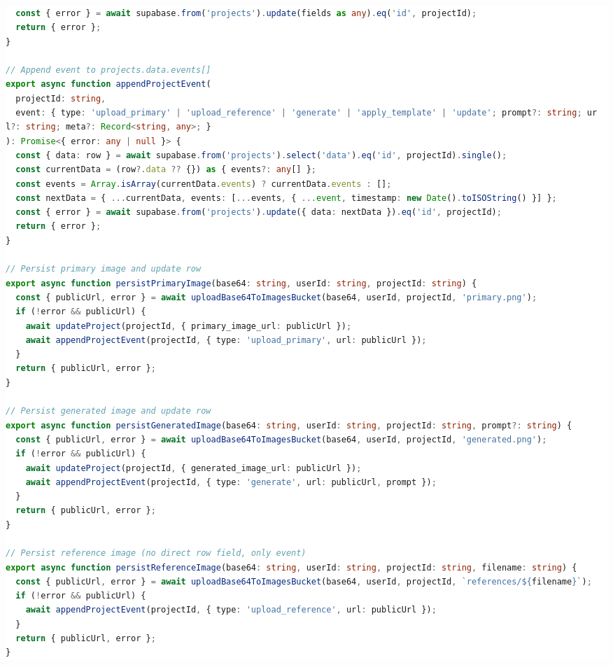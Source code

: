 ```ts
  const { error } = await supabase.from('projects').update(fields as any).eq('id', projectId);
  return { error };
}

// Append event to projects.data.events[]
export async function appendProjectEvent(
  projectId: string,
  event: { type: 'upload_primary' | 'upload_reference' | 'generate' | 'apply_template' | 'update'; prompt?: string; url?: string; meta?: Record<string, any>; }
): Promise<{ error: any | null }> {
  const { data: row } = await supabase.from('projects').select('data').eq('id', projectId).single();
  const currentData = (row?.data ?? {}) as { events?: any[] };
  const events = Array.isArray(currentData.events) ? currentData.events : [];
  const nextData = { ...currentData, events: [...events, { ...event, timestamp: new Date().toISOString() }] };
  const { error } = await supabase.from('projects').update({ data: nextData }).eq('id', projectId);
  return { error };
}

// Persist primary image and update row
export async function persistPrimaryImage(base64: string, userId: string, projectId: string) {
  const { publicUrl, error } = await uploadBase64ToImagesBucket(base64, userId, projectId, 'primary.png');
  if (!error && publicUrl) {
    await updateProject(projectId, { primary_image_url: publicUrl });
    await appendProjectEvent(projectId, { type: 'upload_primary', url: publicUrl });
  }
  return { publicUrl, error };
}

// Persist generated image and update row
export async function persistGeneratedImage(base64: string, userId: string, projectId: string, prompt?: string) {
  const { publicUrl, error } = await uploadBase64ToImagesBucket(base64, userId, projectId, 'generated.png');
  if (!error && publicUrl) {
    await updateProject(projectId, { generated_image_url: publicUrl });
    await appendProjectEvent(projectId, { type: 'generate', url: publicUrl, prompt });
  }
  return { publicUrl, error };
}

// Persist reference image (no direct row field, only event)
export async function persistReferenceImage(base64: string, userId: string, projectId: string, filename: string) {
  const { publicUrl, error } = await uploadBase64ToImagesBucket(base64, userId, projectId, `references/${filename}`);
  if (!error && publicUrl) {
    await appendProjectEvent(projectId, { type: 'upload_reference', url: publicUrl });
  }
  return { publicUrl, error };
}
```
